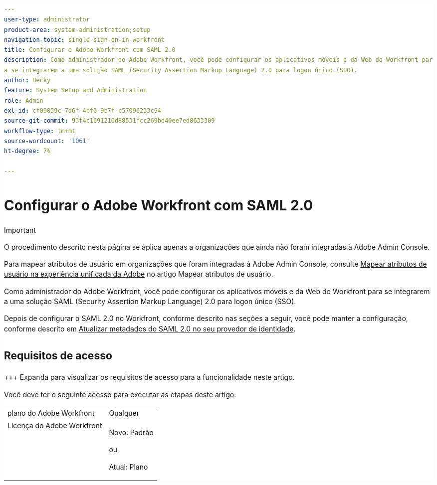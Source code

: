 ```yaml
---
user-type: administrator
product-area: system-administration;setup
navigation-topic: single-sign-on-in-workfront
title: Configurar o Adobe Workfront com SAML 2.0
description: Como administrador do Adobe Workfront, você pode configurar os aplicativos móveis e da Web do Workfront para se integrarem a uma solução SAML (Security Assertion Markup Language) 2.0 para logon único (SSO).
author: Becky
feature: System Setup and Administration
role: Admin
exl-id: cf09859c-7d6f-4bf0-9b7f-c57096233c94
source-git-commit: 93f4c1691210d88531fcc269bd40ee7ed8633309
workflow-type: tm+mt
source-wordcount: '1061'
ht-degree: 7%

---
```


# Configurar o Adobe Workfront com SAML 2.0







>[!IMPORTANT]
>
>O procedimento descrito nesta página se aplica apenas a organizações que ainda não foram integradas à Adobe Admin Console.
>
>Para mapear atributos de usuário em organizações que foram integradas à Adobe Admin Console, consulte [Mapear atributos de usuário na experiência unificada da Adobe](/help/quicksilver/administration-and-setup/add-users/create-and-manage-users/map-user-attributes.md#map-user-attributes-in-the-adobe-unified-experience) no artigo Mapear atributos de usuário.

Como administrador do Adobe Workfront, você pode configurar os aplicativos móveis e da Web do Workfront para se integrarem a uma solução SAML (Security Assertion Markup Language) 2.0 para logon único (SSO).

Depois de configurar o SAML 2.0 no Workfront, conforme descrito nas seções a seguir, você pode manter a configuração, conforme descrito em [Atualizar metadados do SAML 2.0 no seu provedor de identidade](../../../administration-and-setup/add-users/single-sign-on/update-saml-2-metadata-ip.md).

## Requisitos de acesso

+++ Expanda para visualizar os requisitos de acesso para a funcionalidade neste artigo.

Você deve ter o seguinte acesso para executar as etapas deste artigo:

<table style="table-layout:auto"> 
 <col> 
 <col> 
 <tbody> 
  <tr> 
   <td role="rowheader">plano do Adobe Workfront</td> 
   <td>Qualquer</td> 
  </tr> 
  <tr> 
   <td role="rowheader">Licença do Adobe Workfront</td> 
   <td><p>Novo: Padrão </p>
       <p>ou</p> 
       <p>Atual: Plano </p>
   </td> 